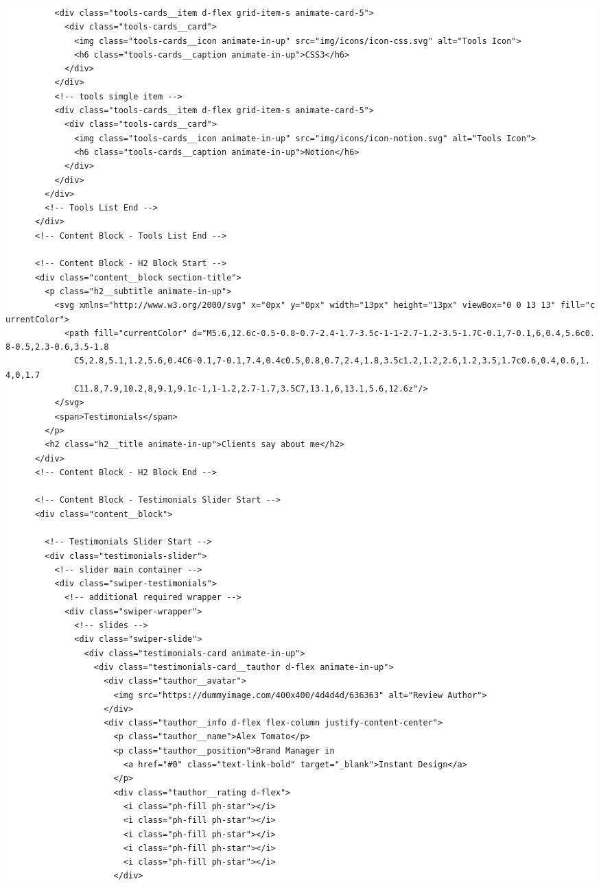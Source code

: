               <div class="tools-cards__item d-flex grid-item-s animate-card-5">
                <div class="tools-cards__card">
                  <img class="tools-cards__icon animate-in-up" src="img/icons/icon-css.svg" alt="Tools Icon">
                  <h6 class="tools-cards__caption animate-in-up">CSS3</h6>
                </div>
              </div>
              <!-- tools simgle item -->
              <div class="tools-cards__item d-flex grid-item-s animate-card-5">
                <div class="tools-cards__card">
                  <img class="tools-cards__icon animate-in-up" src="img/icons/icon-notion.svg" alt="Tools Icon">
                  <h6 class="tools-cards__caption animate-in-up">Notion</h6>
                </div>
              </div>
            </div>
            <!-- Tools List End -->
          </div>
          <!-- Content Block - Tools List End -->

          <!-- Content Block - H2 Block Start -->
          <div class="content__block section-title">
            <p class="h2__subtitle animate-in-up">
              <svg xmlns="http://www.w3.org/2000/svg" x="0px" y="0px" width="13px" height="13px" viewBox="0 0 13 13" fill="currentColor">
                <path fill="currentColor" d="M5.6,12.6c-0.5-0.8-0.7-2.4-1.7-3.5c-1-1-2.7-1.2-3.5-1.7C-0.1,7-0.1,6,0.4,5.6c0.8-0.5,2.3-0.6,3.5-1.8
                  C5,2.8,5.1,1.2,5.6,0.4C6-0.1,7-0.1,7.4,0.4c0.5,0.8,0.7,2.4,1.8,3.5c1.2,1.2,2.6,1.2,3.5,1.7c0.6,0.4,0.6,1.4,0,1.7
                  C11.8,7.9,10.2,8,9.1,9.1c-1,1-1.2,2.7-1.7,3.5C7,13.1,6,13.1,5.6,12.6z"/>
              </svg>
              <span>Testimonials</span>
            </p>
            <h2 class="h2__title animate-in-up">Clients say about me</h2>
          </div>
          <!-- Content Block - H2 Block End -->

          <!-- Content Block - Testimonials Slider Start -->
          <div class="content__block">

            <!-- Testimonials Slider Start -->
            <div class="testimonials-slider">
              <!-- slider main container -->
              <div class="swiper-testimonials">
                <!-- additional required wrapper -->
                <div class="swiper-wrapper">
                  <!-- slides -->
                  <div class="swiper-slide">
                    <div class="testimonials-card animate-in-up">
                      <div class="testimonials-card__tauthor d-flex animate-in-up">
                        <div class="tauthor__avatar">
                          <img src="https://dummyimage.com/400x400/4d4d4d/636363" alt="Review Author">
                        </div>
                        <div class="tauthor__info d-flex flex-column justify-content-center">
                          <p class="tauthor__name">Alex Tomato</p>
                          <p class="tauthor__position">Brand Manager in 
                            <a href="#0" class="text-link-bold" target="_blank">Instant Design</a>
                          </p>
                          <div class="tauthor__rating d-flex">
                            <i class="ph-fill ph-star"></i>
                            <i class="ph-fill ph-star"></i>
                            <i class="ph-fill ph-star"></i>
                            <i class="ph-fill ph-star"></i>
                            <i class="ph-fill ph-star"></i>
                          </div>